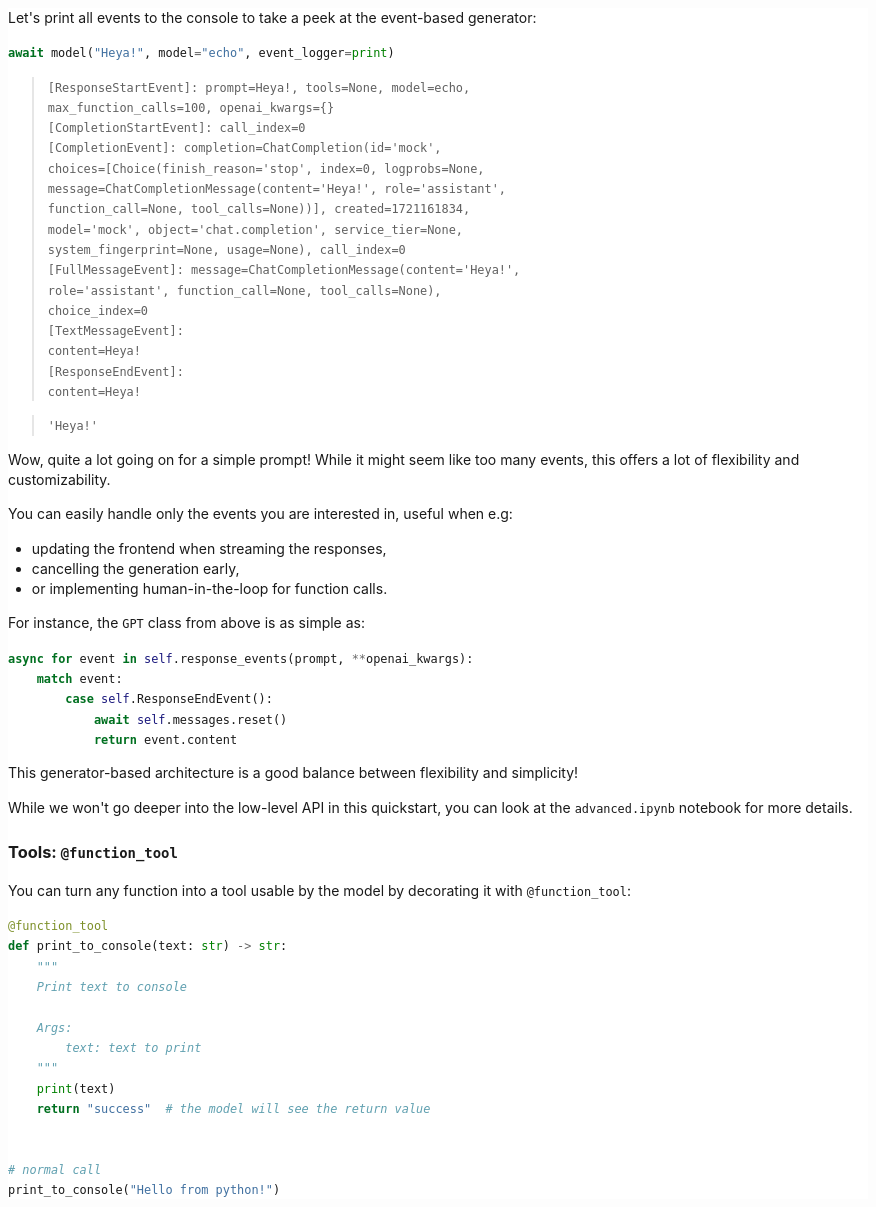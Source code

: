 Let's print all events to the console to take a peek at the event-based generator:



```python
await model("Heya!", model="echo", event_logger=print)
```


> <code>[ResponseStartEvent]: prompt=Heya!, tools=None, model=echo, max_function_calls=100, openai_kwargs={}</code><br/>
> <code>[CompletionStartEvent]: call_index=0</code><br/>
> <code>[CompletionEvent]: completion=ChatCompletion(id='mock', choices=[Choice(finish_reason='stop', index=0, logprobs=None, message=ChatCompletionMessage(content='Heya!', role='assistant', function_call=None, tool_calls=None))], created=1721161834, model='mock', object='chat.completion', service_tier=None, system_fingerprint=None, usage=None), call_index=0</code><br/>
> <code>[FullMessageEvent]: message=ChatCompletionMessage(content='Heya!', role='assistant', function_call=None, tool_calls=None), choice_index=0</code><br/>
> <code>[TextMessageEvent]: content=Heya!</code><br/>
> <code>[ResponseEndEvent]: content=Heya!</code><br/>




> <code>'Heya!'</code><br/>


Wow, quite a lot going on for a simple prompt! While it might seem like too many events, this offers a lot of flexibility and customizability.

You can easily handle only the events you are interested in, useful when e.g:

- updating the frontend when streaming the responses,
- cancelling the generation early,
- or implementing human-in-the-loop for function calls.

For instance, the `GPT` class from above is as simple as:

```python
async for event in self.response_events(prompt, **openai_kwargs):
    match event:
        case self.ResponseEndEvent():
            await self.messages.reset()
            return event.content
```

This generator-based architecture is a good balance between flexibility and simplicity!

While we won't go deeper into the low-level API in this quickstart, you can look at the `advanced.ipynb` notebook for more details.


### Tools: `@function_tool`

You can turn any function into a tool usable by the model by decorating it with `@function_tool`:



```python
@function_tool
def print_to_console(text: str) -> str:
    """
    Print text to console

    Args:
        text: text to print
    """
    print(text)
    return "success"  # the model will see the return value


# normal call
print_to_console("Hello from python!")
```
